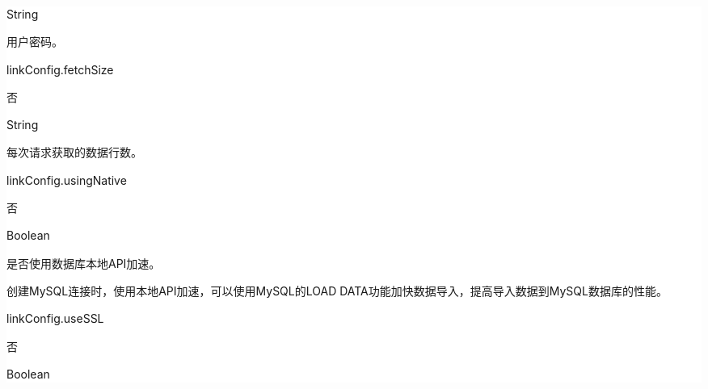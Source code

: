 </td>
<td class="cellrowborder" valign="top" width="16.11%" headers="mcps1.1.5.1.3 "><p id="zh-cn_topic_0108272839_p21190223141527"><a name="zh-cn_topic_0108272839_p21190223141527"></a><a name="zh-cn_topic_0108272839_p21190223141527"></a>String</p>
</td>
<td class="cellrowborder" valign="top" width="41.07%" headers="mcps1.1.5.1.4 "><p id="zh-cn_topic_0108272839_p38686508141527"><a name="zh-cn_topic_0108272839_p38686508141527"></a><a name="zh-cn_topic_0108272839_p38686508141527"></a>用户密码。</p>
</td>
</tr>
<tr id="zh-cn_topic_0108272839_row46171533164611"><td class="cellrowborder" valign="top" width="22.1%" headers="mcps1.1.5.1.1 "><p id="zh-cn_topic_0108272839_p48906670164611"><a name="zh-cn_topic_0108272839_p48906670164611"></a><a name="zh-cn_topic_0108272839_p48906670164611"></a>linkConfig.fetchSize</p>
</td>
<td class="cellrowborder" valign="top" width="20.72%" headers="mcps1.1.5.1.2 "><p id="zh-cn_topic_0108272839_p518097829111"><a name="zh-cn_topic_0108272839_p518097829111"></a><a name="zh-cn_topic_0108272839_p518097829111"></a>否</p>
</td>
<td class="cellrowborder" valign="top" width="16.11%" headers="mcps1.1.5.1.3 "><p id="zh-cn_topic_0108272839_p29188839164611"><a name="zh-cn_topic_0108272839_p29188839164611"></a><a name="zh-cn_topic_0108272839_p29188839164611"></a>String</p>
</td>
<td class="cellrowborder" valign="top" width="41.07%" headers="mcps1.1.5.1.4 "><p id="zh-cn_topic_0108272839_p15485774164611"><a name="zh-cn_topic_0108272839_p15485774164611"></a><a name="zh-cn_topic_0108272839_p15485774164611"></a>每次请求获取的数据行数。</p>
</td>
</tr>
<tr id="zh-cn_topic_0108272839_row39733923164616"><td class="cellrowborder" valign="top" width="22.1%" headers="mcps1.1.5.1.1 "><p id="zh-cn_topic_0108272839_p64331208164616"><a name="zh-cn_topic_0108272839_p64331208164616"></a><a name="zh-cn_topic_0108272839_p64331208164616"></a>linkConfig.usingNative</p>
</td>
<td class="cellrowborder" valign="top" width="20.72%" headers="mcps1.1.5.1.2 "><p id="zh-cn_topic_0108272839_p43445345164616"><a name="zh-cn_topic_0108272839_p43445345164616"></a><a name="zh-cn_topic_0108272839_p43445345164616"></a>否</p>
</td>
<td class="cellrowborder" valign="top" width="16.11%" headers="mcps1.1.5.1.3 "><p id="zh-cn_topic_0108272839_p29412055164616"><a name="zh-cn_topic_0108272839_p29412055164616"></a><a name="zh-cn_topic_0108272839_p29412055164616"></a>Boolean</p>
</td>
<td class="cellrowborder" valign="top" width="41.07%" headers="mcps1.1.5.1.4 "><p id="zh-cn_topic_0108272839_p33566225164616"><a name="zh-cn_topic_0108272839_p33566225164616"></a><a name="zh-cn_topic_0108272839_p33566225164616"></a>是否使用数据库本地API加速。</p>
<p id="zh-cn_topic_0108272839_p7644611844"><a name="zh-cn_topic_0108272839_p7644611844"></a><a name="zh-cn_topic_0108272839_p7644611844"></a>创建MySQL连接时，使用本地API加速，可以使用MySQL的LOAD DATA功能加快数据导入，提高导入数据到MySQL数据库的性能。</p>
</td>
</tr>
<tr id="zh-cn_topic_0108272839_row20701308164626"><td class="cellrowborder" valign="top" width="22.1%" headers="mcps1.1.5.1.1 "><p id="zh-cn_topic_0108272839_p66193261164626"><a name="zh-cn_topic_0108272839_p66193261164626"></a><a name="zh-cn_topic_0108272839_p66193261164626"></a>linkConfig.useSSL</p>
</td>
<td class="cellrowborder" valign="top" width="20.72%" headers="mcps1.1.5.1.2 "><p id="zh-cn_topic_0108272839_p60053926164626"><a name="zh-cn_topic_0108272839_p60053926164626"></a><a name="zh-cn_topic_0108272839_p60053926164626"></a>否</p>
</td>
<td class="cellrowborder" valign="top" width="16.11%" headers="mcps1.1.5.1.3 "><p id="zh-cn_topic_0108272839_p32529872164626"><a name="zh-cn_topic_0108272839_p32529872164626"></a><a name="zh-cn_topic_0108272839_p32529872164626"></a>Boolean</p>
</td>
